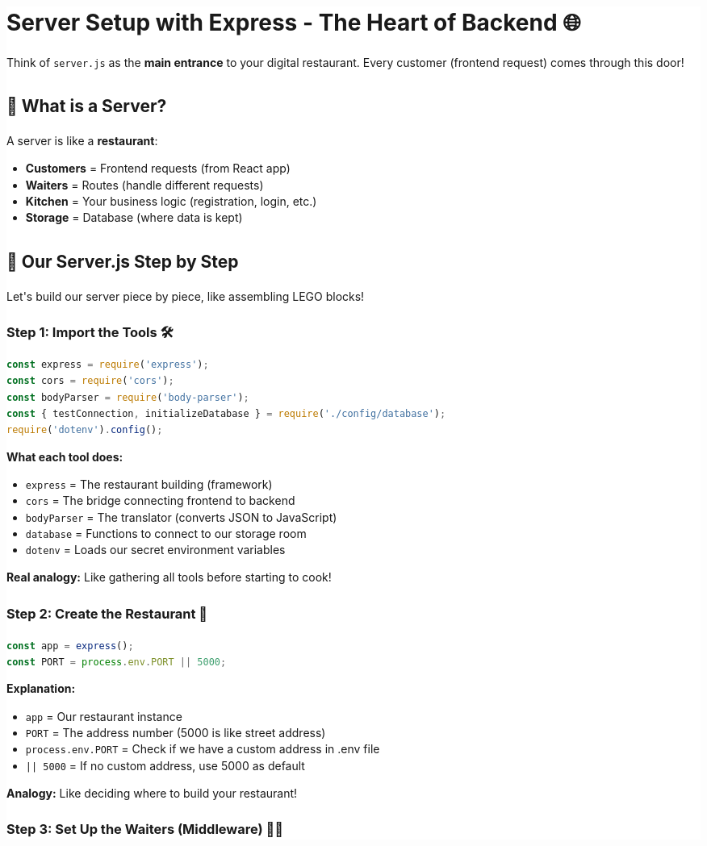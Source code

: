 # Server Setup with Express - The Heart of Backend 🌐

Think of `server.js` as the **main entrance** to your digital restaurant. Every customer (frontend request) comes through this door!

## 🤔 What is a Server?

A server is like a **restaurant**:
- **Customers** = Frontend requests (from React app)
- **Waiters** = Routes (handle different requests)
- **Kitchen** = Your business logic (registration, login, etc.)
- **Storage** = Database (where data is kept)

## 📄 Our Server.js Step by Step

Let's build our server piece by piece, like assembling LEGO blocks!

### Step 1: Import the Tools 🛠️

```javascript
const express = require('express');
const cors = require('cors');
const bodyParser = require('body-parser');
const { testConnection, initializeDatabase } = require('./config/database');
require('dotenv').config();
```

**What each tool does:**
- `express` = The restaurant building (framework)
- `cors` = The bridge connecting frontend to backend
- `bodyParser` = The translator (converts JSON to JavaScript)
- `database` = Functions to connect to our storage room
- `dotenv` = Loads our secret environment variables

**Real analogy:** Like gathering all tools before starting to cook!

### Step 2: Create the Restaurant 🏢

```javascript
const app = express();
const PORT = process.env.PORT || 5000;
```

**Explanation:**
- `app` = Our restaurant instance
- `PORT` = The address number (5000 is like street address)
- `process.env.PORT` = Check if we have a custom address in .env file
- `|| 5000` = If no custom address, use 5000 as default

**Analogy:** Like deciding where to build your restaurant!

### Step 3: Set Up the Waiters (Middleware) 👨‍💼
